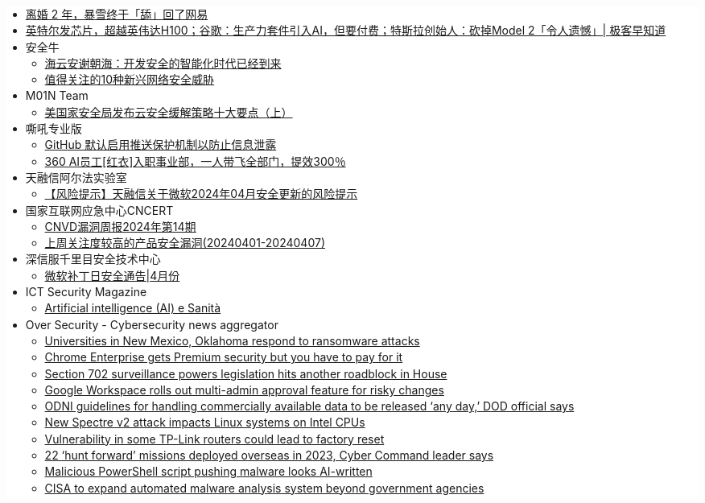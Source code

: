   - [离婚 2 年，暴雪终于「舔」回了网易](https://mp.weixin.qq.com/s?__biz=MTMwNDMwODQ0MQ==&mid=2653038664&idx=1&sn=a84f0f2dde401598bcc21e2bbabf0b3c&chksm=7e5755fe4920dce8dbff01df976cf973d83684052f31e13fc5e773a17fe789d8a23cf48293fa&scene=58&subscene=0#rd)
  - [英特尔发芯片，超越英伟达H100；谷歌：生产力套件引入AI，但要付费；特斯拉创始人：砍掉Model 2「令人遗憾」| 极客早知道](https://mp.weixin.qq.com/s?__biz=MTMwNDMwODQ0MQ==&mid=2653038655&idx=1&sn=18d429c636663bc808dbc4c7a59c96c6&chksm=7e5755894920dc9ffa50e0ea26a892861f1ae9aad897049ffdcff6212bdc6b8b94acb0a13f40&scene=58&subscene=0#rd)
- 安全牛
  - [海云安谢朝海：开发安全的智能化时代已经到来](https://mp.weixin.qq.com/s?__biz=MjM5Njc3NjM4MA==&mid=2651129017&idx=1&sn=a1fce6b9b02bb20cb4824fafb9309077&chksm=bd15b46a8a623d7cd0cf975db05f2d27696bcd1a49bfa62fb6a3cb32d9d28d196fa5c2cbc228&scene=58&subscene=0#rd)
  - [值得关注的10种新兴网络安全威胁](https://mp.weixin.qq.com/s?__biz=MjM5Njc3NjM4MA==&mid=2651129017&idx=2&sn=a8dcff8b20db8ca2f10c4c33ba80ee78&chksm=bd15b46a8a623d7cdbce3289bd49cc06c646f379bf77fbf69c43b0059ebedb731bf5af78765d&scene=58&subscene=0#rd)
- M01N Team
  - [美国家安全局发布云安全缓解策略十大要点（上）](https://mp.weixin.qq.com/s?__biz=MzkyMTI0NjA3OA==&mid=2247493488&idx=1&sn=267e769942ed9f12b7fa2e581e88f9a9&chksm=c1842761f6f3ae77084a450c3c3586917e7bc78a9e5caf45fe53136cb1bc508642f7edccc4e9&scene=58&subscene=0#rd)
- 嘶吼专业版
  - [GitHub 默认启用推送保护机制以防止信息泄露](https://mp.weixin.qq.com/s?__biz=MzI0MDY1MDU4MQ==&mid=2247574603&idx=1&sn=81f3e73613b0df49da9eef2c05489c4b&chksm=e9147471de63fd674649b7d88537174805e2ffc0b0709270615cd6ed89df344b77a117f48df3&scene=58&subscene=0#rd)
  - [360 AI员工[红衣]入职事业部，一人带飞全部门，提效300％](https://mp.weixin.qq.com/s?__biz=MzI0MDY1MDU4MQ==&mid=2247574603&idx=2&sn=035ba70f8dfac46e4574485fa28fdc27&chksm=e9147471de63fd67691e6b9b4fc382acdefe308341a6cf2e35637e3a223d4cc85898e1e3d8e9&scene=58&subscene=0#rd)
- 天融信阿尔法实验室
  - [【风险提示】天融信关于微软2024年04月安全更新的风险提示](https://mp.weixin.qq.com/s?__biz=Mzg3MDAzMDQxNw==&mid=2247496629&idx=1&sn=5596cc45149b977bc8a8242218d030c7&chksm=ce96be8bf9e1379dca4719fa84198ef06ba96aa28c7fe213a5c2fc7b624179ec53766f14cfe1&scene=58&subscene=0#rd)
- 国家互联网应急中心CNCERT
  - [CNVD漏洞周报2024年第14期](https://mp.weixin.qq.com/s?__biz=MzIwNDk0MDgxMw==&mid=2247499080&idx=1&sn=8613db53c72860bf4522895b44c696bf&chksm=973ace2aa04d473c112a608c469f020910b862231d26a49c7c7bf1dff1cba44332c233efe9fb&scene=58&subscene=0#rd)
  - [上周关注度较高的产品安全漏洞(20240401-20240407)](https://mp.weixin.qq.com/s?__biz=MzIwNDk0MDgxMw==&mid=2247499080&idx=2&sn=7400ea9d589f19c9a6f00a45fb17a2a1&chksm=973ace2aa04d473c7a97867e20df0beb308bdeb35639a62a3444c0272d953b8127f7771c5fdf&scene=58&subscene=0#rd)
- 深信服千里目安全技术中心
  - [微软补丁日安全通告|4月份](https://mp.weixin.qq.com/s?__biz=Mzg2NjgzNjA5NQ==&mid=2247522453&idx=1&sn=379b9d3155556d65e1241ba53f3f9c5f&chksm=ce461385f9319a933668e6317a8330581a64d67276394eec6191359a26e3b08b239231053287&scene=58&subscene=0#rd)
- ICT Security Magazine
  - [Artificial intelligence (AI) e Sanità](https://www.ictsecuritymagazine.com/articoli/artificial-intelligence-ai-e-sanita/)
- Over Security - Cybersecurity news aggregator
  - [Universities in New Mexico, Oklahoma respond to ransomware attacks](https://therecord.media/ransomware-new-mexico-highlands-east-central-oklahoma-universities)
  - [Chrome Enterprise gets Premium security but you have to pay for it](https://www.bleepingcomputer.com/news/security/chrome-enterprise-gets-premium-security-but-you-have-to-pay-for-it/)
  - [Section 702 surveillance powers legislation hits another roadblock in House](https://therecord.media/house-rule-fails-fisa-section-702-renewal)
  - [Google Workspace rolls out multi-admin approval feature for risky changes](https://www.bleepingcomputer.com/news/security/google-workspace-rolls-out-multi-admin-approval-feature-for-risky-changes/)
  - [ODNI guidelines for handling commercially available data to be released ‘any day,’ DOD official says](https://therecord.media/odni-guidelines-for-handling-commercially-available-data-imminent)
  - [New Spectre v2 attack impacts Linux systems on Intel CPUs](https://www.bleepingcomputer.com/news/security/new-spectre-v2-attack-impacts-linux-systems-on-intel-cpus/)
  - [Vulnerability in some TP-Link routers could lead to factory reset](https://blog.talosintelligence.com/vulnerability-roundup-april-10-2024/)
  - [22 ‘hunt forward’ missions deployed overseas in 2023, Cyber Command leader says](https://therecord.media/cyber-command-hunt-forward-missions-2023-haugh-senate)
  - [Malicious PowerShell script pushing malware looks AI-written](https://www.bleepingcomputer.com/news/security/malicious-powershell-script-pushing-malware-looks-ai-written/)
  - [CISA to expand automated malware analysis system beyond government agencies](https://therecord.media/cisa-malware-next-gen-automated-system-public)